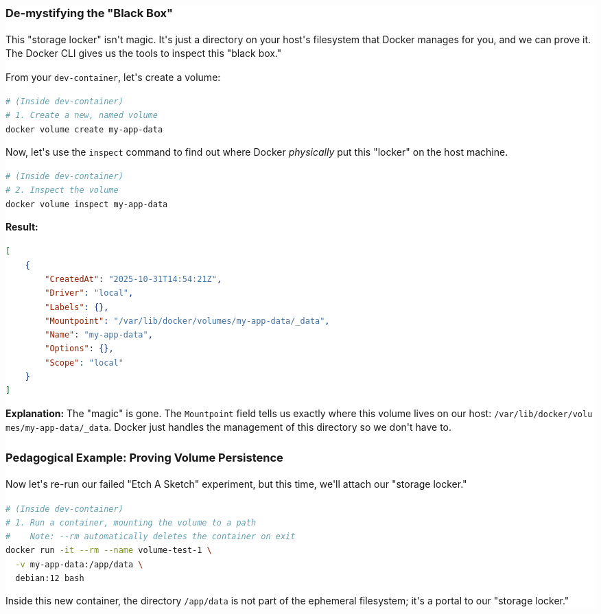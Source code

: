 ### De-mystifying the "Black Box"

This "storage locker" isn't magic. It's just a directory on your host's filesystem that Docker manages for you, and we can prove it. The Docker CLI gives us the tools to inspect this "black box."

From your `dev-container`, let's create a volume:

```bash
# (Inside dev-container)
# 1. Create a new, named volume
docker volume create my-app-data
```

Now, let's use the `inspect` command to find out where Docker *physically* put this "locker" on the host machine.

```bash
# (Inside dev-container)
# 2. Inspect the volume
docker volume inspect my-app-data
```

**Result:**

```json
[
    {
        "CreatedAt": "2025-10-31T14:54:21Z",
        "Driver": "local",
        "Labels": {},
        "Mountpoint": "/var/lib/docker/volumes/my-app-data/_data",
        "Name": "my-app-data",
        "Options": {},
        "Scope": "local"
    }
]
```

**Explanation:** The "magic" is gone. The `Mountpoint` field tells us exactly where this volume lives on our host: `/var/lib/docker/volumes/my-app-data/_data`. Docker just handles the management of this directory so we don't have to.

### Pedagogical Example: Proving Volume Persistence

Now let's re-run our failed "Etch A Sketch" experiment, but this time, we'll attach our "storage locker."

```bash
# (Inside dev-container)
# 1. Run a container, mounting the volume to a path
#    Note: --rm automatically deletes the container on exit
docker run -it --rm --name volume-test-1 \
  -v my-app-data:/app/data \
  debian:12 bash
```

Inside this new container, the directory `/app/data` is not part of the ephemeral filesystem; it's a portal to our "storage locker."
